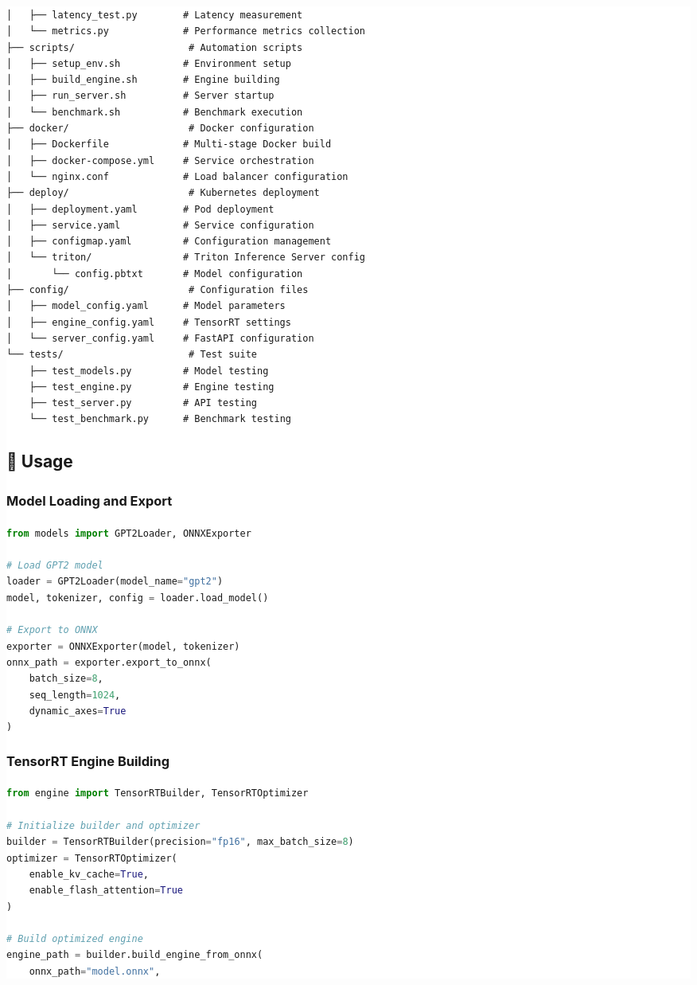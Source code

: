 ```
│   ├── latency_test.py        # Latency measurement
│   └── metrics.py             # Performance metrics collection
├── scripts/                    # Automation scripts
│   ├── setup_env.sh           # Environment setup
│   ├── build_engine.sh        # Engine building
│   ├── run_server.sh          # Server startup
│   └── benchmark.sh           # Benchmark execution
├── docker/                     # Docker configuration
│   ├── Dockerfile             # Multi-stage Docker build
│   ├── docker-compose.yml     # Service orchestration
│   └── nginx.conf             # Load balancer configuration
├── deploy/                     # Kubernetes deployment
│   ├── deployment.yaml        # Pod deployment
│   ├── service.yaml           # Service configuration
│   ├── configmap.yaml         # Configuration management
│   └── triton/                # Triton Inference Server config
│       └── config.pbtxt       # Model configuration
├── config/                     # Configuration files
│   ├── model_config.yaml      # Model parameters
│   ├── engine_config.yaml     # TensorRT settings
│   └── server_config.yaml     # FastAPI configuration
└── tests/                      # Test suite
    ├── test_models.py         # Model testing
    ├── test_engine.py         # Engine testing
    ├── test_server.py         # API testing
    └── test_benchmark.py      # Benchmark testing
```

## 🔧 Usage

### Model Loading and Export

```python
from models import GPT2Loader, ONNXExporter

# Load GPT2 model
loader = GPT2Loader(model_name="gpt2")
model, tokenizer, config = loader.load_model()

# Export to ONNX
exporter = ONNXExporter(model, tokenizer)
onnx_path = exporter.export_to_onnx(
    batch_size=8,
    seq_length=1024,
    dynamic_axes=True
)
```

### TensorRT Engine Building

```python
from engine import TensorRTBuilder, TensorRTOptimizer

# Initialize builder and optimizer
builder = TensorRTBuilder(precision="fp16", max_batch_size=8)
optimizer = TensorRTOptimizer(
    enable_kv_cache=True,
    enable_flash_attention=True
)

# Build optimized engine
engine_path = builder.build_engine_from_onnx(
    onnx_path="model.onnx",
```